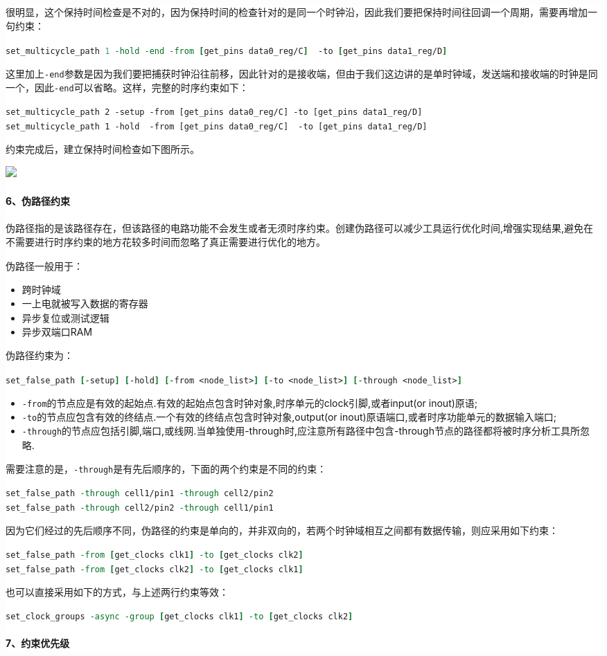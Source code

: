 很明显，这个保持时间检查是不对的，因为保持时间的检查针对的是同一个时钟沿，因此我们要把保持时间往回调一个周期，需要再增加一句约束：

```tcl
set_multicycle_path 1 -hold -end -from [get_pins data0_reg/C]  -to [get_pins data1_reg/D]
```

这里加上`-end`参数是因为我们要把捕获时钟沿往前移，因此针对的是接收端，但由于我们这边讲的是单时钟域，发送端和接收端的时钟是同一个，因此`-end`可以省略。这样，完整的时序约束如下：

```
set_multicycle_path 2 -setup -from [get_pins data0_reg/C] -to [get_pins data1_reg/D]
set_multicycle_path 1 -hold  -from [get_pins data0_reg/C]  -to [get_pins data1_reg/D]
```

约束完成后，建立保持时间检查如下图所示。

<img src="/images/post_images/fpga_14_time_constraint_2/fpga_14_time_constraint_2_13.png">

#### 6、伪路径约束

伪路径指的是该路径存在，但该路径的电路功能不会发生或者无须时序约束。创建伪路径可以减少工具运行优化时间,增强实现结果,避免在不需要进行时序约束的地方花较多时间而忽略了真正需要进行优化的地方。

伪路径一般用于：

- 跨时钟域
- 一上电就被写入数据的寄存器
- 异步复位或测试逻辑
- 异步双端口RAM

伪路径约束为：

```tcl
set_false_path [-setup] [-hold] [-from <node_list>] [-to <node_list>] [-through <node_list>]
```

- `-from`的节点应是有效的起始点.有效的起始点包含时钟对象,时序单元的clock引脚,或者input(or inout)原语;
- `-to`的节点应包含有效的终结点.一个有效的终结点包含时钟对象,output(or inout)原语端口,或者时序功能单元的数据输入端口;
- `-through`的节点应包括引脚,端口,或线网.当单独使用-through时,应注意所有路径中包含-through节点的路径都将被时序分析工具所忽略.

需要注意的是，`-through`是有先后顺序的，下面的两个约束是不同的约束：

```tcl
set_false_path -through cell1/pin1 -through cell2/pin2
set_false_path -through cell2/pin2 -through cell1/pin1
```

因为它们经过的先后顺序不同，伪路径的约束是单向的，并非双向的，若两个时钟域相互之间都有数据传输，则应采用如下约束：

```tcl
set_false_path -from [get_clocks clk1] -to [get_clocks clk2]
set_false_path -from [get_clocks clk2] -to [get_clocks clk1]
```

也可以直接采用如下的方式，与上述两行约束等效：

```tcl
set_clock_groups -async -group [get_clocks clk1] -to [get_clocks clk2]
```



#### 7、约束优先级
